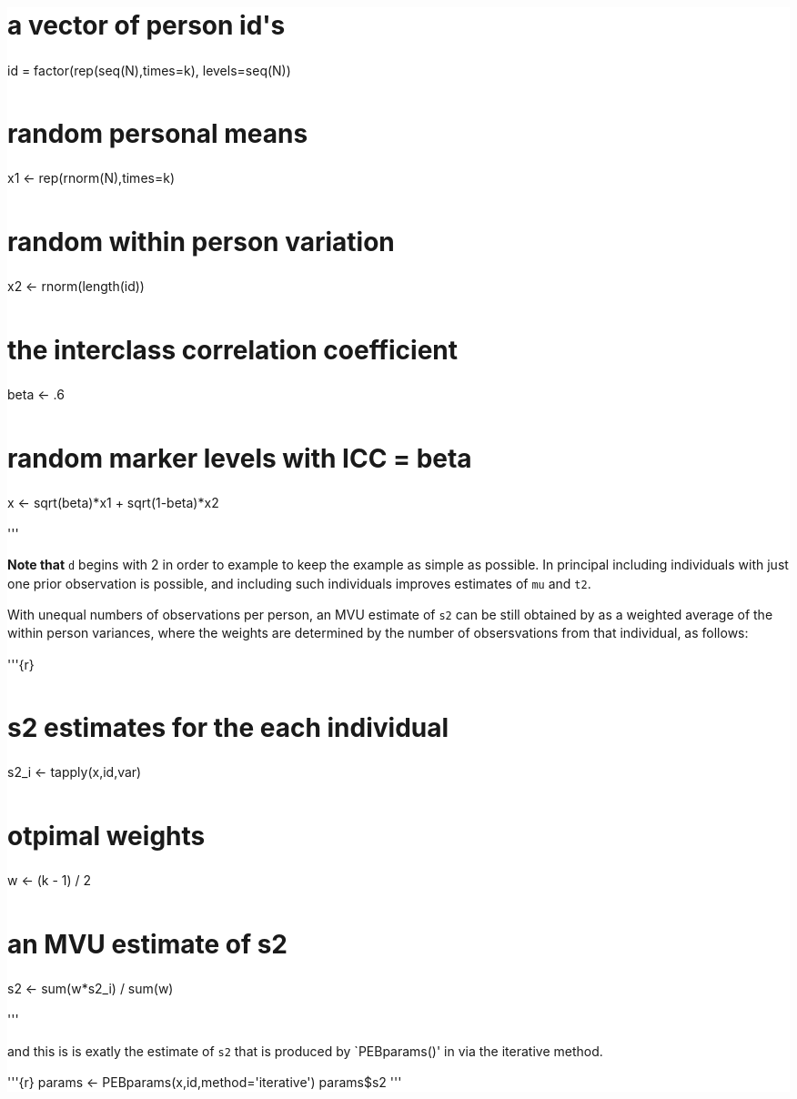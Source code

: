 # a vector of person id's
id = factor(rep(seq(N),times=k), levels=seq(N))

# random personal means
x1 <- rep(rnorm(N),times=k)

# random within person variation
x2 <- rnorm(length(id)) 

# the interclass correlation coefficient
beta <- .6

# random marker levels with ICC = beta
x <- sqrt(beta)*x1 + sqrt(1-beta)*x2

'''

**Note that** `d` begins with 2 in order to example to keep the example as simple
as possible.  In principal including individuals with just one prior observation
is possible, and including such individuals improves estimates of `mu` and `t2`. 

With unequal numbers of observations per person, an MVU estimate of `s2` can be
still obtained by as a weighted average of the within person variances, where
the weights are determined by the number of obsersvations from that individual,
as follows:

'''{r}

# s2 estimates for the each individual
s2_i 	<- tapply(x,id,var)

# otpimal weights
w	<- (k - 1) / 2

# an MVU estimate of s2
s2 <- sum(w*s2_i) / sum(w)

'''

and this is is exatly the estimate of `s2` that is produced by `PEBparams()' in
via the iterative method.

'''{r}
params <- PEBparams(x,id,method='iterative')
params$s2
'''
